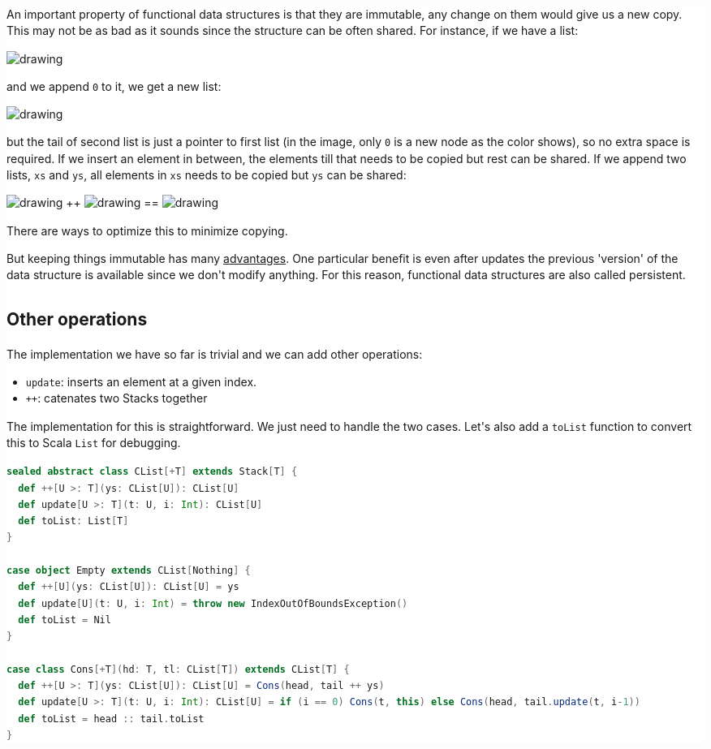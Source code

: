 An important property of functional data structures is that they are immutable, any change on them would give us a new copy. This may not be as bad as it sounds since the structure can be often shared. For instance, if we have a list:

![drawing](/images/one.png)

and we append ``0`` to it, we get a new list:

![drawing](/images/two.png)

but the tail of second list is just a pointer to first list (in the image, only ``0`` is a new node as the color shows), so no extra space is required. If we insert an element in between, the elements till that needs to be copied but rest can be shared. If we append two lists, ``xs`` and ``ys``, all elements in ``xs`` needs to be copied but ``ys`` can be shared:

![drawing](/images/one.png) ++
![drawing](/images/sa1.png) ==
![drawing](/images/sa2.png)

There are ways to optimize this to minimize copying.

But keeping things immutable has many [advantages](http://stackoverflow.com/questions/4399837/what-is-the-benefit-of-purely-functional-data-structure). One particular benefit is even after updates the previous 'version' of the data structure is available since we don't modify anything. For this reason, functional data structures are also called persistent.

Other operations
----------------

The implementation we have so far is trivial and we can add other operations:

- ``update``: inserts an element at a given index.
- ``++``: catenates two Stacks together

The implementation for this is straightforward. We just need to handle the two cases. Let's also add a ``toList`` function to convert this to Scala ``List`` for debugging.

```scala
sealed abstract class CList[+T] extends Stack[T] {
  def ++[U >: T](ys: CList[U]): CList[U]
  def update[U >: T](t: U, i: Int): CList[U]
  def toList: List[T]
}

case object Empty extends CList[Nothing] {
  def ++[U](ys: CList[U]): CList[U] = ys
  def update[U](t: U, i: Int) = throw new IndexOutOfBoundsException()
  def toList = Nil
}

case class Cons[+T](hd: T, tl: CList[T]) extends CList[T] {
  def ++[U >: T](ys: CList[U]): CList[U] = Cons(head, tail ++ ys)
  def update[U >: T](t: U, i: Int): CList[U] = if (i == 0) Cons(t, this) else Cons(head, tail.update(t, i-1))
  def toList = head :: tail.toList
}
```
